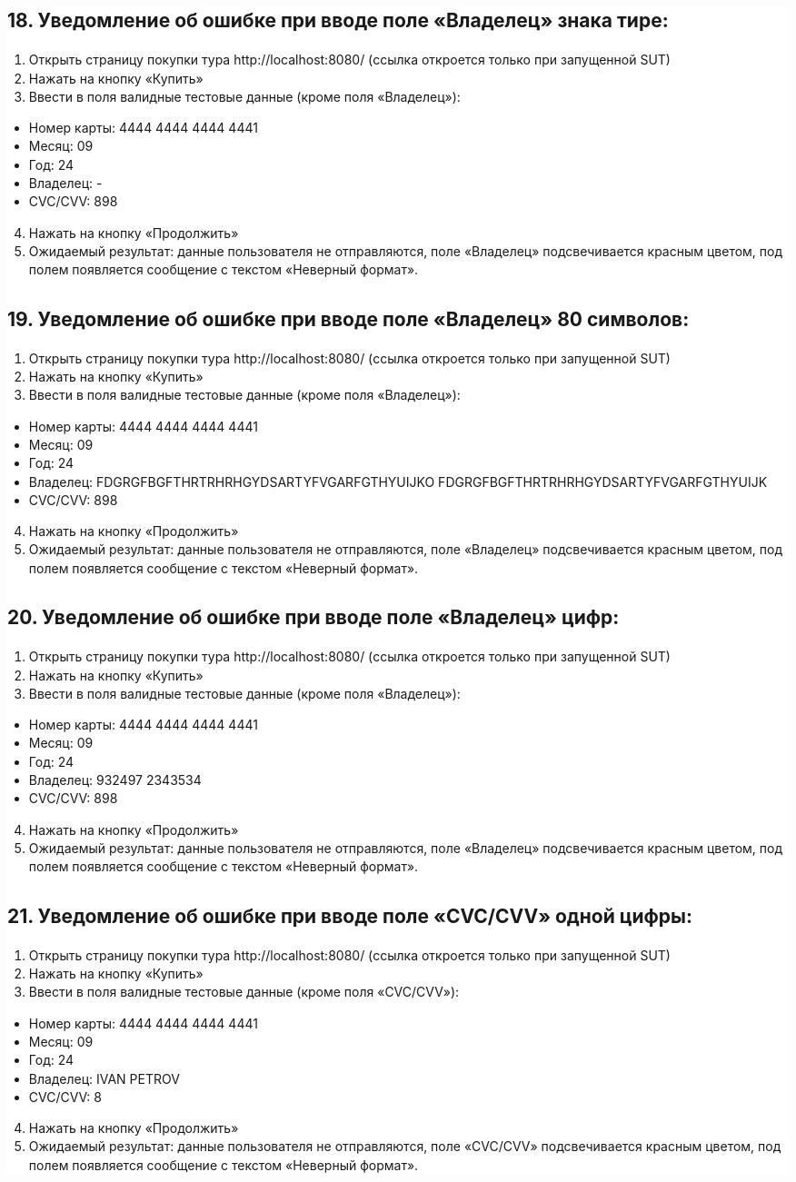 ## 18.	Уведомление об ошибке при вводе поле «Владелец» знака тире: 
1)	Открыть страницу покупки тура http://localhost:8080/ (ссылка откроется только при запущенной SUT)
2)	Нажать на кнопку «Купить»
3)	Ввести в поля валидные тестовые данные (кроме поля «Владелец»):
*	Номер карты: 4444 4444 4444 4441
*	Месяц: 09
*	Год: 24
*	Владелец: -
*	CVC/CVV: 898
4)	Нажать на кнопку «Продолжить»
5)	Ожидаемый результат: данные пользователя не отправляются, поле «Владелец» подсвечивается красным цветом, под полем появляется сообщение с текстом «Неверный формат».

## 19.	Уведомление об ошибке при вводе поле «Владелец» 80 символов: 
1)	Открыть страницу покупки тура http://localhost:8080/ (ссылка откроется только при запущенной SUT)
2)	Нажать на кнопку «Купить»
3)	Ввести в поля валидные тестовые данные (кроме поля «Владелец»):
*	Номер карты: 4444 4444 4444 4441
*	Месяц: 09
*	Год: 24
*	Владелец: FDGRGFBGFTHRTRHRHGYDSARTYFVGARFGTHYUIJKO FDGRGFBGFTHRTRHRHGYDSARTYFVGARFGTHYUIJK
*	CVC/CVV: 898
4)	Нажать на кнопку «Продолжить»
5)	Ожидаемый результат: данные пользователя не отправляются, поле «Владелец» подсвечивается красным цветом, под полем появляется сообщение с текстом «Неверный формат».

## 20.	Уведомление об ошибке при вводе поле «Владелец» цифр: 
1)	Открыть страницу покупки тура http://localhost:8080/ (ссылка откроется только при запущенной SUT)
2)	Нажать на кнопку «Купить»
3)	Ввести в поля валидные тестовые данные (кроме поля «Владелец»):
*	Номер карты: 4444 4444 4444 4441
*	Месяц: 09
*	Год: 24
*	Владелец: 932497 2343534
*	CVC/CVV: 898
4)	Нажать на кнопку «Продолжить»
5)	Ожидаемый результат: данные пользователя не отправляются, поле «Владелец» подсвечивается красным цветом, под полем появляется сообщение с текстом «Неверный формат».

## 21.	Уведомление об ошибке при вводе поле «CVC/CVV» одной цифры: 
1)	Открыть страницу покупки тура http://localhost:8080/ (ссылка откроется только при запущенной SUT)
2)	Нажать на кнопку «Купить»
3)	Ввести в поля валидные тестовые данные (кроме поля «CVC/CVV»):
*	Номер карты: 4444 4444 4444 4441
*	Месяц: 09
*	Год: 24
*	Владелец: IVAN PETROV
*	CVC/CVV: 8
4)	Нажать на кнопку «Продолжить»
5)	Ожидаемый результат: данные пользователя не отправляются, поле «CVC/CVV» подсвечивается красным цветом, под полем появляется сообщение с текстом «Неверный формат».
